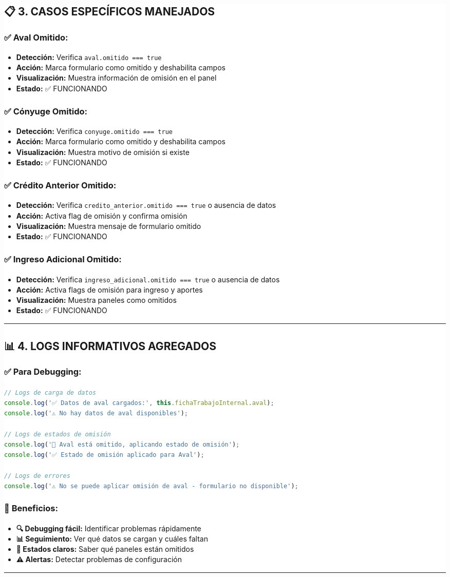 
## 📋 **3. CASOS ESPECÍFICOS MANEJADOS**

### ✅ **Aval Omitido:**
- **Detección:** Verifica `aval.omitido === true`
- **Acción:** Marca formulario como omitido y deshabilita campos
- **Visualización:** Muestra información de omisión en el panel
- **Estado:** ✅ FUNCIONANDO

### ✅ **Cónyuge Omitido:**
- **Detección:** Verifica `conyuge.omitido === true`
- **Acción:** Marca formulario como omitido y deshabilita campos
- **Visualización:** Muestra motivo de omisión si existe
- **Estado:** ✅ FUNCIONANDO

### ✅ **Crédito Anterior Omitido:**
- **Detección:** Verifica `credito_anterior.omitido === true` o ausencia de datos
- **Acción:** Activa flag de omisión y confirma omisión
- **Visualización:** Muestra mensaje de formulario omitido
- **Estado:** ✅ FUNCIONANDO

### ✅ **Ingreso Adicional Omitido:**
- **Detección:** Verifica `ingreso_adicional.omitido === true` o ausencia de datos
- **Acción:** Activa flags de omisión para ingreso y aportes
- **Visualización:** Muestra paneles como omitidos
- **Estado:** ✅ FUNCIONANDO

---

## 📊 **4. LOGS INFORMATIVOS AGREGADOS**

### ✅ **Para Debugging:**
```typescript
// Logs de carga de datos
console.log('✅ Datos de aval cargados:', this.fichaTrabajoInternal.aval);
console.log('⚠️ No hay datos de aval disponibles');

// Logs de estados de omisión
console.log('🚫 Aval está omitido, aplicando estado de omisión');
console.log('✅ Estado de omisión aplicado para Aval');

// Logs de errores
console.log('⚠️ No se puede aplicar omisión de aval - formulario no disponible');
```

### 🎯 **Beneficios:**
- **🔍 Debugging fácil:** Identificar problemas rápidamente
- **📊 Seguimiento:** Ver qué datos se cargan y cuáles faltan
- **🚫 Estados claros:** Saber qué paneles están omitidos
- **⚠️ Alertas:** Detectar problemas de configuración

---